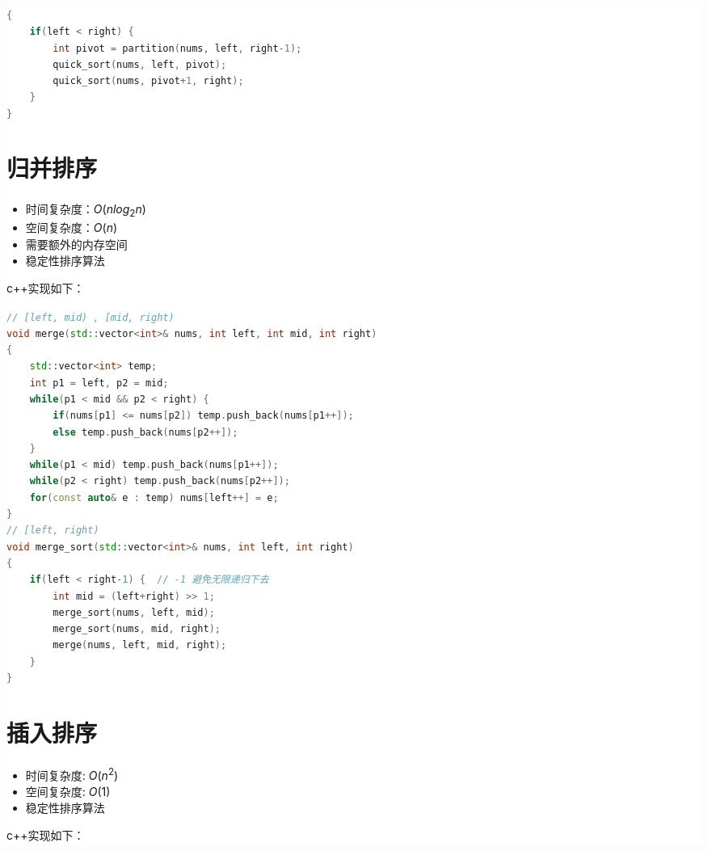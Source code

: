 ```c++
{
	if(left < right) {
		int pivot = partition(nums, left, right-1);
		quick_sort(nums, left, pivot);
		quick_sort(nums, pivot+1, right);
	}
}
```

# 归并排序

- 时间复杂度：$O(nlog_2 n)$
- 空间复杂度：$O(n)$
- 需要额外的内存空间
- 稳定性排序算法

c++实现如下：

```c++
// [left, mid) , [mid, right)
void merge(std::vector<int>& nums, int left, int mid, int right)
{
	std::vector<int> temp;
	int p1 = left, p2 = mid;
	while(p1 < mid && p2 < right) {
		if(nums[p1] <= nums[p2]) temp.push_back(nums[p1++]);
		else temp.push_back(nums[p2++]);
	}
	while(p1 < mid) temp.push_back(nums[p1++]);
	while(p2 < right) temp.push_back(nums[p2++]);
	for(const auto& e : temp) nums[left++] = e;
}
// [left, right)
void merge_sort(std::vector<int>& nums, int left, int right)
{
	if(left < right-1) {  // -1 避免无限递归下去
		int mid = (left+right) >> 1;
		merge_sort(nums, left, mid);
		merge_sort(nums, mid, right);
		merge(nums, left, mid, right);
	}
}
```

# 插入排序

- 时间复杂度: $O(n^2)$
- 空间复杂度: $O(1)$
- 稳定性排序算法

c++实现如下：
